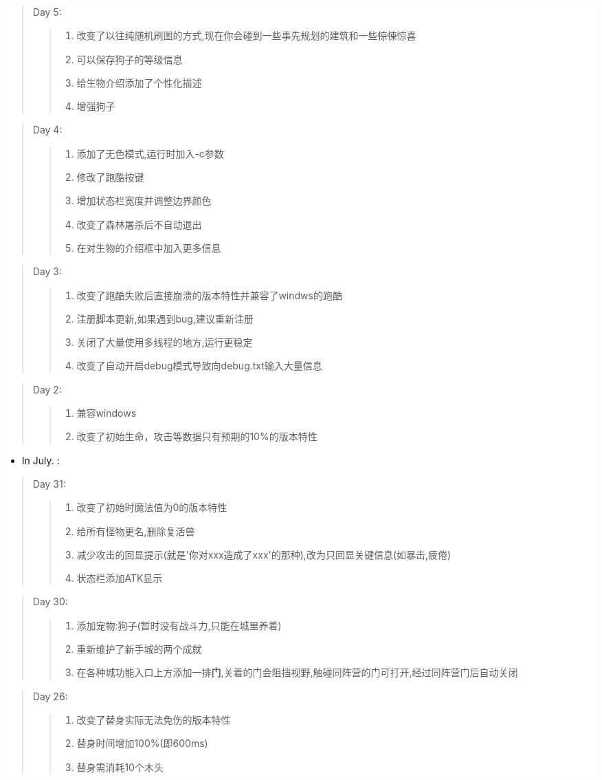 > Day 5:
> > 1. 改变了以往纯随机刷图的方式,现在你会碰到一些事先规划的建筑和一些~~惊悚~~惊喜
> >
> > 2. 可以保存狗子的等级信息
> >
> > 3. 给生物介绍添加了个性化描述
> >
> > 4. 增强狗子

> Day 4:
> > 1. 添加了无色模式,运行时加入-c参数
> >
> > 2. 修改了跑酷按键
> >
> > 3. 增加状态栏宽度并调整边界颜色
> >
> > 4. 改变了森林屠杀后不自动退出
> >
> > 5. 在对生物的介绍框中加入更多信息

> Day 3:
> > 1. 改变了跑酷失败后直接崩溃的版本特性并兼容了windws的跑酷
> >
> > 2. 注册脚本更新,如果遇到bug,建议重新注册
> >
> > 3. 关闭了大量使用多线程的地方,运行更稳定
> >
> > 4. 改变了自动开启debug模式导致向debug.txt输入大量信息

> Day 2:
> > 1. 兼容windows
> >
> > 2. 改变了初始生命，攻击等数据只有预期的10%的版本特性

*   In July\. :

> Day 31:
> > 1. 改变了初始时魔法值为0的版本特性
> >
> > 2. 给所有怪物更名,删除复活兽
> >
> > 3. 减少攻击的回显提示(就是'你对xxx造成了xxx'的那种),改为只回显关键信息(如暴击,疲倦)
> >
> > 4. 状态栏添加ATK显示

> Day 30:
> > 1. 添加宠物:狗~~子~~(暂时没有战斗力,只能在城里养着)
> >
> > 2. 重新维护了新手城的两个成就
> >
> > 3. 在各种城功能入口上方添加一排**门**,关着的门会阻挡视野,触碰同阵营的门可打开,经过同阵营门后自动关闭

> Day 26:
> > 1. 改变了替身实际无法免伤的版本特性
> >
> > 2. 替身时间增加100%(即600ms)
> >
> > 3. 替身需消耗10个木头

